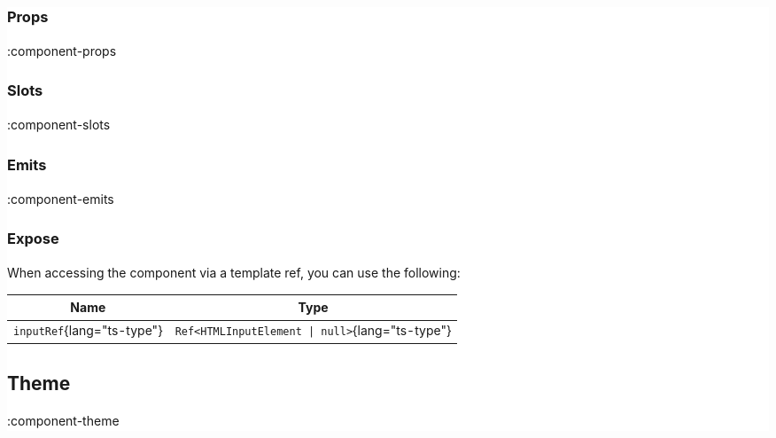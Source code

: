 ### Props

:component-props

### Slots

:component-slots

### Emits

:component-emits

### Expose

When accessing the component via a template ref, you can use the following:

| Name | Type |
| ---- | ---- |
| `inputRef`{lang="ts-type"} | `Ref<HTMLInputElement \| null>`{lang="ts-type"} |

## Theme

:component-theme
